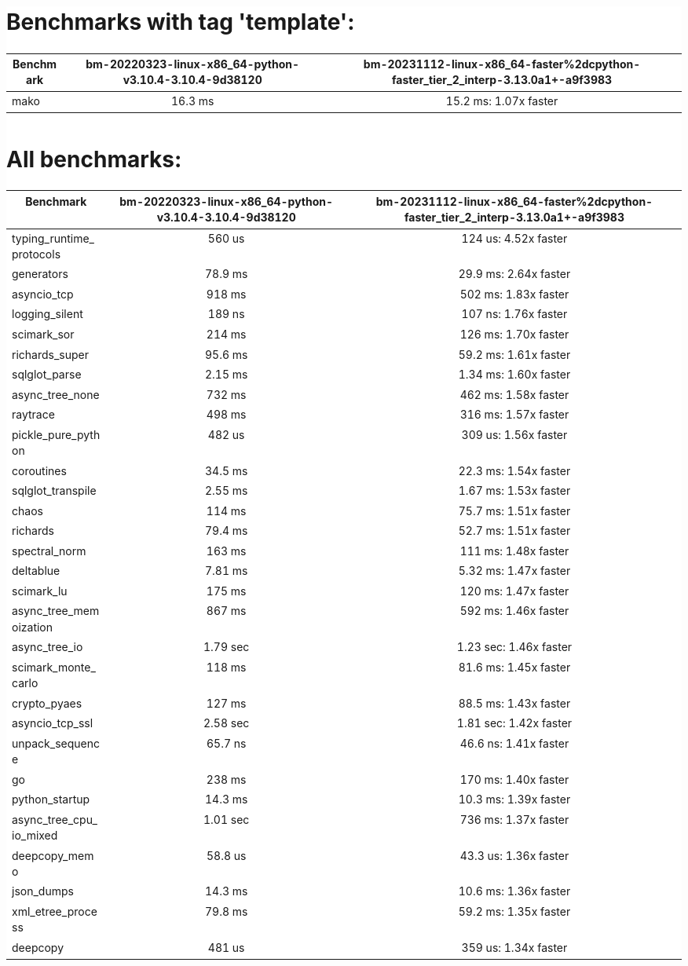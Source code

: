 Benchmarks with tag 'template':
===============================

| Benchmark | bm-20220323-linux-x86_64-python-v3.10.4-3.10.4-9d38120 | bm-20231112-linux-x86_64-faster%2dcpython-faster_tier_2_interp-3.13.0a1+-a9f3983 |
|-----------|:------------------------------------------------------:|:--------------------------------------------------------------------------------:|
| mako      | 16.3 ms                                                | 15.2 ms: 1.07x faster                                                            |

All benchmarks:
===============

| Benchmark                | bm-20220323-linux-x86_64-python-v3.10.4-3.10.4-9d38120 | bm-20231112-linux-x86_64-faster%2dcpython-faster_tier_2_interp-3.13.0a1+-a9f3983 |
|--------------------------|:------------------------------------------------------:|:--------------------------------------------------------------------------------:|
| typing_runtime_protocols | 560 us                                                 | 124 us: 4.52x faster                                                             |
| generators               | 78.9 ms                                                | 29.9 ms: 2.64x faster                                                            |
| asyncio_tcp              | 918 ms                                                 | 502 ms: 1.83x faster                                                             |
| logging_silent           | 189 ns                                                 | 107 ns: 1.76x faster                                                             |
| scimark_sor              | 214 ms                                                 | 126 ms: 1.70x faster                                                             |
| richards_super           | 95.6 ms                                                | 59.2 ms: 1.61x faster                                                            |
| sqlglot_parse            | 2.15 ms                                                | 1.34 ms: 1.60x faster                                                            |
| async_tree_none          | 732 ms                                                 | 462 ms: 1.58x faster                                                             |
| raytrace                 | 498 ms                                                 | 316 ms: 1.57x faster                                                             |
| pickle_pure_python       | 482 us                                                 | 309 us: 1.56x faster                                                             |
| coroutines               | 34.5 ms                                                | 22.3 ms: 1.54x faster                                                            |
| sqlglot_transpile        | 2.55 ms                                                | 1.67 ms: 1.53x faster                                                            |
| chaos                    | 114 ms                                                 | 75.7 ms: 1.51x faster                                                            |
| richards                 | 79.4 ms                                                | 52.7 ms: 1.51x faster                                                            |
| spectral_norm            | 163 ms                                                 | 111 ms: 1.48x faster                                                             |
| deltablue                | 7.81 ms                                                | 5.32 ms: 1.47x faster                                                            |
| scimark_lu               | 175 ms                                                 | 120 ms: 1.47x faster                                                             |
| async_tree_memoization   | 867 ms                                                 | 592 ms: 1.46x faster                                                             |
| async_tree_io            | 1.79 sec                                               | 1.23 sec: 1.46x faster                                                           |
| scimark_monte_carlo      | 118 ms                                                 | 81.6 ms: 1.45x faster                                                            |
| crypto_pyaes             | 127 ms                                                 | 88.5 ms: 1.43x faster                                                            |
| asyncio_tcp_ssl          | 2.58 sec                                               | 1.81 sec: 1.42x faster                                                           |
| unpack_sequence          | 65.7 ns                                                | 46.6 ns: 1.41x faster                                                            |
| go                       | 238 ms                                                 | 170 ms: 1.40x faster                                                             |
| python_startup           | 14.3 ms                                                | 10.3 ms: 1.39x faster                                                            |
| async_tree_cpu_io_mixed  | 1.01 sec                                               | 736 ms: 1.37x faster                                                             |
| deepcopy_memo            | 58.8 us                                                | 43.3 us: 1.36x faster                                                            |
| json_dumps               | 14.3 ms                                                | 10.6 ms: 1.36x faster                                                            |
| xml_etree_process        | 79.8 ms                                                | 59.2 ms: 1.35x faster                                                            |
| deepcopy                 | 481 us                                                 | 359 us: 1.34x faster                                                             |